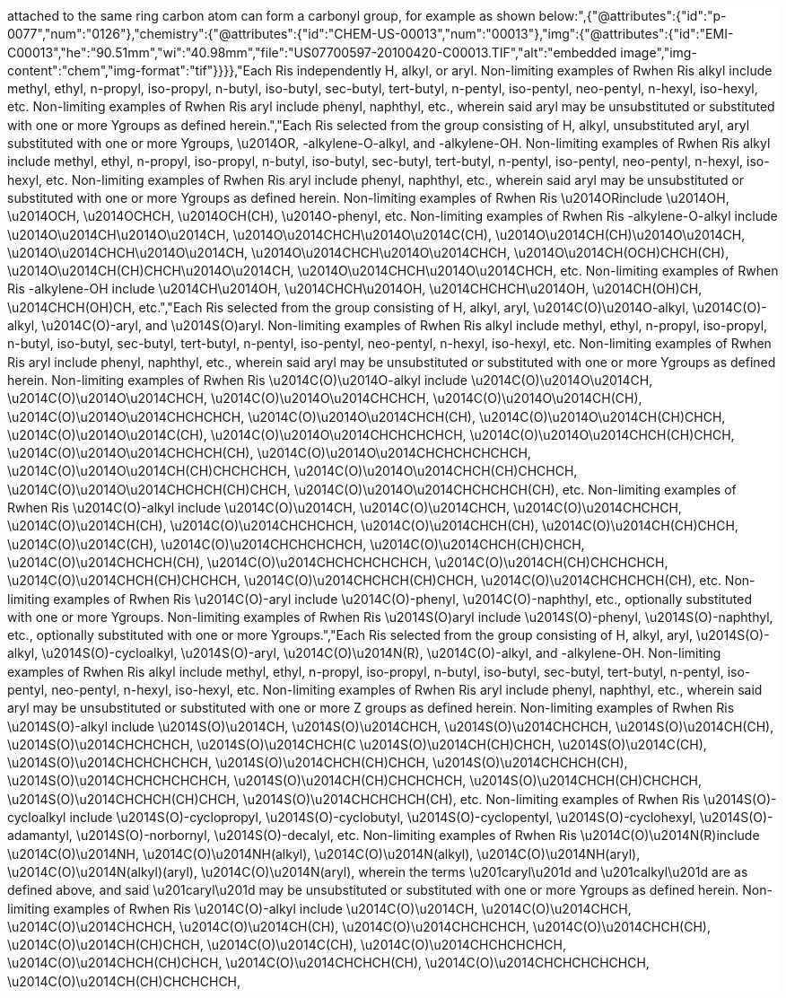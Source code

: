 attached to the same ring carbon atom can form a carbonyl group, for example as shown below:",{"@attributes":{"id":"p-0077","num":"0126"},"chemistry":{"@attributes":{"id":"CHEM-US-00013","num":"00013"},"img":{"@attributes":{"id":"EMI-C00013","he":"90.51mm","wi":"40.98mm","file":"US07700597-20100420-C00013.TIF","alt":"embedded image","img-content":"chem","img-format":"tif"}}}},"Each Ris independently H, alkyl, or aryl. Non-limiting examples of Rwhen Ris alkyl include methyl, ethyl, n-propyl, iso-propyl, n-butyl, iso-butyl, sec-butyl, tert-butyl, n-pentyl, iso-pentyl, neo-pentyl, n-hexyl, iso-hexyl, etc. Non-limiting examples of Rwhen Ris aryl include phenyl, naphthyl, etc., wherein said aryl may be unsubstituted or substituted with one or more Ygroups as defined herein.","Each Ris selected from the group consisting of H, alkyl, unsubstituted aryl, aryl substituted with one or more Ygroups, \u2014OR, -alkylene-O-alkyl, and -alkylene-OH. Non-limiting examples of Rwhen Ris alkyl include methyl, ethyl, n-propyl, iso-propyl, n-butyl, iso-butyl, sec-butyl, tert-butyl, n-pentyl, iso-pentyl, neo-pentyl, n-hexyl, iso-hexyl, etc. Non-limiting examples of Rwhen Ris aryl include phenyl, naphthyl, etc., wherein said aryl may be unsubstituted or substituted with one or more Ygroups as defined herein. Non-limiting examples of Rwhen Ris \u2014ORinclude \u2014OH, \u2014OCH, \u2014OCHCH, \u2014OCH(CH), \u2014O-phenyl, etc. Non-limiting examples of Rwhen Ris -alkylene-O-alkyl include \u2014O\u2014CH\u2014O\u2014CH, \u2014O\u2014CHCH\u2014O\u2014C(CH), \u2014O\u2014CH(CH)\u2014O\u2014CH, \u2014O\u2014CHCH\u2014O\u2014CH, \u2014O\u2014CHCH\u2014O\u2014CHCH, \u2014O\u2014CH(OCH)CHCH(CH), \u2014O\u2014CH(CH)CHCH\u2014O\u2014CH, \u2014O\u2014CHCH\u2014O\u2014CHCH, etc. Non-limiting examples of Rwhen Ris -alkylene-OH include \u2014CH\u2014OH, \u2014CHCH\u2014OH, \u2014CHCHCH\u2014OH, \u2014CH(OH)CH, \u2014CHCH(OH)CH, etc.","Each Ris selected from the group consisting of H, alkyl, aryl, \u2014C(O)\u2014O-alkyl, \u2014C(O)-alkyl, \u2014C(O)-aryl, and \u2014S(O)aryl. Non-limiting examples of Rwhen Ris alkyl include methyl, ethyl, n-propyl, iso-propyl, n-butyl, iso-butyl, sec-butyl, tert-butyl, n-pentyl, iso-pentyl, neo-pentyl, n-hexyl, iso-hexyl, etc. Non-limiting examples of Rwhen Ris aryl include phenyl, naphthyl, etc., wherein said aryl may be unsubstituted or substituted with one or more Ygroups as defined herein. Non-limiting examples of Rwhen Ris \u2014C(O)\u2014O-alkyl include \u2014C(O)\u2014O\u2014CH, \u2014C(O)\u2014O\u2014CHCH, \u2014C(O)\u2014O\u2014CHCHCH, \u2014C(O)\u2014O\u2014CH(CH), \u2014C(O)\u2014O\u2014CHCHCHCH, \u2014C(O)\u2014O\u2014CHCH(CH), \u2014C(O)\u2014O\u2014CH(CH)CHCH, \u2014C(O)\u2014O\u2014C(CH), \u2014C(O)\u2014O\u2014CHCHCHCHCH, \u2014C(O)\u2014O\u2014CHCH(CH)CHCH, \u2014C(O)\u2014O\u2014CHCHCH(CH), \u2014C(O)\u2014O\u2014CHCHCHCHCHCH, \u2014C(O)\u2014O\u2014CH(CH)CHCHCHCH, \u2014C(O)\u2014O\u2014CHCH(CH)CHCHCH, \u2014C(O)\u2014O\u2014CHCHCH(CH)CHCH, \u2014C(O)\u2014O\u2014CHCHCHCH(CH), etc. Non-limiting examples of Rwhen Ris \u2014C(O)-alkyl include \u2014C(O)\u2014CH, \u2014C(O)\u2014CHCH, \u2014C(O)\u2014CHCHCH, \u2014C(O)\u2014CH(CH), \u2014C(O)\u2014CHCHCHCH, \u2014C(O)\u2014CHCH(CH), \u2014C(O)\u2014CH(CH)CHCH, \u2014C(O)\u2014C(CH), \u2014C(O)\u2014CHCHCHCHCH, \u2014C(O)\u2014CHCH(CH)CHCH, \u2014C(O)\u2014CHCHCH(CH), \u2014C(O)\u2014CHCHCHCHCHCH, \u2014C(O)\u2014CH(CH)CHCHCHCH, \u2014C(O)\u2014CHCH(CH)CHCHCH, \u2014C(O)\u2014CHCHCH(CH)CHCH, \u2014C(O)\u2014CHCHCHCH(CH), etc. Non-limiting examples of Rwhen Ris \u2014C(O)-aryl include \u2014C(O)-phenyl, \u2014C(O)-naphthyl, etc., optionally substituted with one or more Ygroups. Non-limiting examples of Rwhen Ris \u2014S(O)aryl include \u2014S(O)-phenyl, \u2014S(O)-naphthyl, etc., optionally substituted with one or more Ygroups.","Each Ris selected from the group consisting of H, alkyl, aryl, \u2014S(O)-alkyl, \u2014S(O)-cycloalkyl, \u2014S(O)-aryl, \u2014C(O)\u2014N(R), \u2014C(O)-alkyl, and -alkylene-OH. Non-limiting examples of Rwhen Ris alkyl include methyl, ethyl, n-propyl, iso-propyl, n-butyl, iso-butyl, sec-butyl, tert-butyl, n-pentyl, iso-pentyl, neo-pentyl, n-hexyl, iso-hexyl, etc. Non-limiting examples of Rwhen Ris aryl include phenyl, naphthyl, etc., wherein said aryl may be unsubstituted or substituted with one or more Z groups as defined herein. Non-limiting examples of Rwhen Ris \u2014S(O)-alkyl include \u2014S(O)\u2014CH, \u2014S(O)\u2014CHCH, \u2014S(O)\u2014CHCHCH, \u2014S(O)\u2014CH(CH), \u2014S(O)\u2014CHCHCHCH, \u2014S(O)\u2014CHCH(C \u2014S(O)\u2014CH(CH)CHCH, \u2014S(O)\u2014C(CH), \u2014S(O)\u2014CHCHCHCHCH, \u2014S(O)\u2014CHCH(CH)CHCH, \u2014S(O)\u2014CHCHCH(CH), \u2014S(O)\u2014CHCHCHCHCHCH, \u2014S(O)\u2014CH(CH)CHCHCHCH, \u2014S(O)\u2014CHCH(CH)CHCHCH, \u2014S(O)\u2014CHCHCH(CH)CHCH, \u2014S(O)\u2014CHCHCHCH(CH), etc. Non-limiting examples of Rwhen Ris \u2014S(O)-cycloalkyl include \u2014S(O)-cyclopropyl, \u2014S(O)-cyclobutyl, \u2014S(O)-cyclopentyl, \u2014S(O)-cyclohexyl, \u2014S(O)-adamantyl, \u2014S(O)-norbornyl, \u2014S(O)-decalyl, etc. Non-limiting examples of Rwhen Ris \u2014C(O)\u2014N(R)include \u2014C(O)\u2014NH, \u2014C(O)\u2014NH(alkyl), \u2014C(O)\u2014N(alkyl), \u2014C(O)\u2014NH(aryl), \u2014C(O)\u2014N(alkyl)(aryl), \u2014C(O)\u2014N(aryl), wherein the terms \u201caryl\u201d and \u201calkyl\u201d are as defined above, and said \u201caryl\u201d may be unsubstituted or substituted with one or more Ygroups as defined herein. Non-limiting examples of Rwhen Ris \u2014C(O)-alkyl include \u2014C(O)\u2014CH, \u2014C(O)\u2014CHCH, \u2014C(O)\u2014CHCHCH, \u2014C(O)\u2014CH(CH), \u2014C(O)\u2014CHCHCHCH, \u2014C(O)\u2014CHCH(CH), \u2014C(O)\u2014CH(CH)CHCH, \u2014C(O)\u2014C(CH), \u2014C(O)\u2014CHCHCHCHCH, \u2014C(O)\u2014CHCH(CH)CHCH, \u2014C(O)\u2014CHCHCH(CH), \u2014C(O)\u2014CHCHCHCHCHCH, \u2014C(O)\u2014CH(CH)CHCHCHCH,